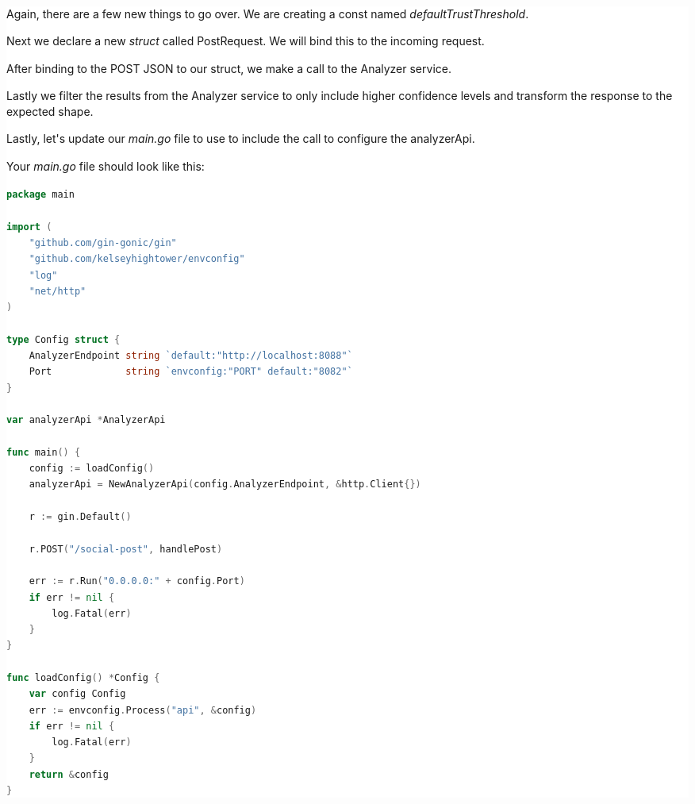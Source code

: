 Again, there are a few new things to go over.  We are creating a const named *defaultTrustThreshold*.

Next we declare a new *struct* called PostRequest.  We will bind this to the incoming request.

After binding to the POST JSON to our struct, we make a call to the Analyzer service.

Lastly we filter the results from the Analyzer service to only include higher confidence levels and transform the response to the expected shape.

Lastly, let's update our *main.go* file to use to include the call to configure the analyzerApi.

Your *main.go* file should look like this:
```go
package main

import (
	"github.com/gin-gonic/gin"
	"github.com/kelseyhightower/envconfig"
	"log"
	"net/http"
)

type Config struct {
	AnalyzerEndpoint string `default:"http://localhost:8088"`
	Port             string `envconfig:"PORT" default:"8082"`
}

var analyzerApi *AnalyzerApi

func main() {
	config := loadConfig()
	analyzerApi = NewAnalyzerApi(config.AnalyzerEndpoint, &http.Client{})

	r := gin.Default()

	r.POST("/social-post", handlePost)

	err := r.Run("0.0.0.0:" + config.Port)
	if err != nil {
		log.Fatal(err)
	}
}

func loadConfig() *Config {
	var config Config
	err := envconfig.Process("api", &config)
	if err != nil {
		log.Fatal(err)
	}
	return &config
}
```
